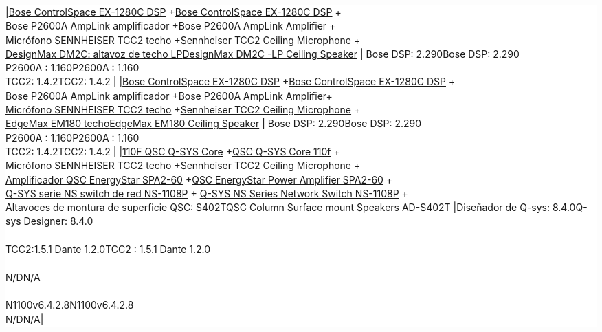 |<span data-ttu-id="25599-373">[Bose ControlSpace EX-1280C DSP](https://pro.bose.com/en_us/products/signal_processing_and_networking/controlspace_ex/cs_ex_1280c.html#v=cs_ex_1280c_black) +</span><span class="sxs-lookup"><span data-stu-id="25599-373">[Bose ControlSpace EX-1280C DSP](https://pro.bose.com/en_us/products/signal_processing_and_networking/controlspace_ex/cs_ex_1280c.html#v=cs_ex_1280c_black) +</span></span></br><span data-ttu-id="25599-374">Bose P2600A AmpLink amplificador +</span><span class="sxs-lookup"><span data-stu-id="25599-374">Bose P2600A AmpLink Amplifier +</span></span></br> <span data-ttu-id="25599-375">[Micrófono SENNHEISER TCC2 techo](https://pro.bose.com/en_us/solutions/bose-work/es1-ceiling-audio-solution.html) +</span><span class="sxs-lookup"><span data-stu-id="25599-375">[Sennheiser TCC2 Ceiling Microphone](https://pro.bose.com/en_us/solutions/bose-work/es1-ceiling-audio-solution.html) +</span></span></br> [<span data-ttu-id="25599-376">DesignMax DM2C: altavoz de techo LP</span><span class="sxs-lookup"><span data-stu-id="25599-376">DesignMax DM2C -LP  Ceiling Speaker</span></span>](https://pro.bose.com/en_us/products/loudspeakers/background_foreground/designmax/designmax_dm2c_lp.html#v=designmax_dm2c_lp_black) | <span data-ttu-id="25599-377">Bose DSP: 2.290</span><span class="sxs-lookup"><span data-stu-id="25599-377">Bose DSP: 2.290</span></span>  </br> <span data-ttu-id="25599-378">P2600A : 1.160</span><span class="sxs-lookup"><span data-stu-id="25599-378">P2600A : 1.160</span></span>  </br> <span data-ttu-id="25599-379">TCC2: 1.4.2</span><span class="sxs-lookup"><span data-stu-id="25599-379">TCC2: 1.4.2</span></span>  | 
|<span data-ttu-id="25599-380">[Bose ControlSpace EX-1280C DSP](https://pro.bose.com/en_us/products/signal_processing_and_networking/controlspace_ex/cs_ex_1280c.html#v=cs_ex_1280c_black) +</span><span class="sxs-lookup"><span data-stu-id="25599-380">[Bose ControlSpace EX-1280C DSP](https://pro.bose.com/en_us/products/signal_processing_and_networking/controlspace_ex/cs_ex_1280c.html#v=cs_ex_1280c_black) +</span></span></br><span data-ttu-id="25599-381">Bose P2600A AmpLink amplificador +</span><span class="sxs-lookup"><span data-stu-id="25599-381">Bose P2600A AmpLink Amplifier+</span></span></br> <span data-ttu-id="25599-382">[Micrófono SENNHEISER TCC2 techo](https://pro.bose.com/en_us/solutions/bose-work/es1-ceiling-audio-solution.html) +</span><span class="sxs-lookup"><span data-stu-id="25599-382">[Sennheiser TCC2 Ceiling Microphone](https://pro.bose.com/en_us/solutions/bose-work/es1-ceiling-audio-solution.html) +</span></span></br> [<span data-ttu-id="25599-383">EdgeMax EM180 techo</span><span class="sxs-lookup"><span data-stu-id="25599-383">EdgeMax EM180 Ceiling Speaker</span></span>](https://pro.bose.com/en_us/products/loudspeakers/background_foreground/edgemax/edgemax_em180.html#v=edgemax_em180_white) | <span data-ttu-id="25599-384">Bose DSP: 2.290</span><span class="sxs-lookup"><span data-stu-id="25599-384">Bose DSP: 2.290</span></span>  </br> <span data-ttu-id="25599-385">P2600A : 1.160</span><span class="sxs-lookup"><span data-stu-id="25599-385">P2600A : 1.160</span></span>  </br> <span data-ttu-id="25599-386">TCC2: 1.4.2</span><span class="sxs-lookup"><span data-stu-id="25599-386">TCC2: 1.4.2</span></span>  |
|<span data-ttu-id="25599-387">[110F QSC Q-SYS Core](https://www.qsc.com/systems/products/q-sys-ecosystem/products-peripherals-accessories/q-sys-cores/core-110f/) +</span><span class="sxs-lookup"><span data-stu-id="25599-387">[QSC Q-SYS Core 110f](https://www.qsc.com/systems/products/q-sys-ecosystem/products-peripherals-accessories/q-sys-cores/core-110f/) +</span></span></br> <span data-ttu-id="25599-388">[Micrófono SENNHEISER TCC2 techo]() +</span><span class="sxs-lookup"><span data-stu-id="25599-388">[Sennheiser TCC2 Ceiling Microphone]() +</span></span></br> <span data-ttu-id="25599-389">[Amplificador QSC EnergyStar SPA2-60](https://www.qsc.com/systems/products/power-amplifiers/energystar-amplifiers/spa-series/spa2-60/) +</span><span class="sxs-lookup"><span data-stu-id="25599-389">[QSC EnergyStar Power Amplifier SPA2-60](https://www.qsc.com/systems/products/power-amplifiers/energystar-amplifiers/spa-series/spa2-60/) +</span></span></br> <span data-ttu-id="25599-390">[Q-SYS serie NS switch de red NS-1108P](https://www.qsc.com/systems/products/q-sys-ecosystem/products-peripherals-accessories/network-switches/q-sys-ns-series-network-switches/) + </span><span class="sxs-lookup"><span data-stu-id="25599-390">[Q-SYS NS Series Network Switch NS-1108P](https://www.qsc.com/systems/products/q-sys-ecosystem/products-peripherals-accessories/network-switches/q-sys-ns-series-network-switches/) + </span></span></br> [<span data-ttu-id="25599-391">Altavoces de montura de superficie QSC: S402T</span><span class="sxs-lookup"><span data-stu-id="25599-391">QSC Column Surface mount Speakers AD-S402T</span></span>](https://www.qsc.com/systems/products/loudspeakers/column-surface-mount-loudspeakers/acousticdesigntm-series-column-surface-mount/ad-s402t/) |<span data-ttu-id="25599-392">Diseñador de Q-sys: 8.4.0</span><span class="sxs-lookup"><span data-stu-id="25599-392">Q-sys Designer: 8.4.0</span></span> </br> <br> <span data-ttu-id="25599-393">TCC2:1.5.1 Dante 1.2.0</span><span class="sxs-lookup"><span data-stu-id="25599-393">TCC2 : 1.5.1 Dante 1.2.0</span></span> </br>  <br> <span data-ttu-id="25599-394">N/D</span><span class="sxs-lookup"><span data-stu-id="25599-394">N/A</span></span> </br>  <br><span data-ttu-id="25599-395">N1100v6.4.2.8</span><span class="sxs-lookup"><span data-stu-id="25599-395">N1100v6.4.2.8</span></span> </br> <span data-ttu-id="25599-396">N/D</span><span class="sxs-lookup"><span data-stu-id="25599-396">N/A</span></span>|